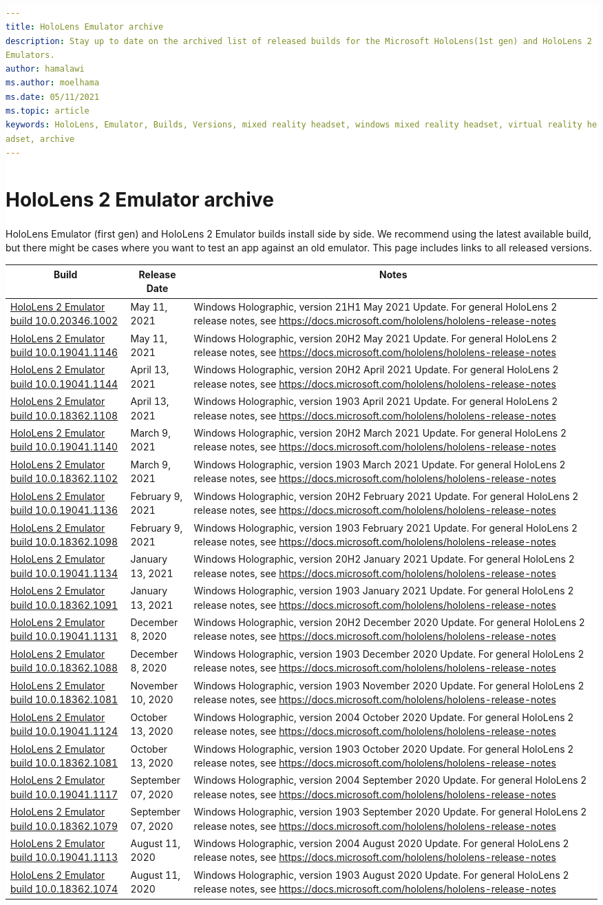 ```yaml
---
title: HoloLens Emulator archive
description: Stay up to date on the archived list of released builds for the Microsoft HoloLens(1st gen) and HoloLens 2 Emulators.
author: hamalawi
ms.author: moelhama
ms.date: 05/11/2021
ms.topic: article
keywords: HoloLens, Emulator, Builds, Versions, mixed reality headset, windows mixed reality headset, virtual reality headset, archive
---
```


# HoloLens 2 Emulator archive

HoloLens Emulator (first gen) and HoloLens 2 Emulator builds install side by side. We recommend using the latest available build, but there might be cases where you want to test an app against an old emulator. This page includes links to all released versions.

|  Build |  Release Date |  Notes |
|----------|----------|----------|
|  [HoloLens 2 Emulator build 10.0.20346.1002](https://go.microsoft.com/fwlink/?linkid=2162581) | May 11, 2021 | Windows Holographic, version 21H1 May 2021 Update.  For general HoloLens 2 release notes, see https://docs.microsoft.com/hololens/hololens-release-notes |
|  [HoloLens 2 Emulator build 10.0.19041.1146](https://go.microsoft.com/fwlink/?linkid=2162751) | May 11, 2021 | Windows Holographic, version 20H2 May 2021 Update.  For general HoloLens 2 release notes, see https://docs.microsoft.com/hololens/hololens-release-notes |
|  [HoloLens 2 Emulator build 10.0.19041.1144](https://go.microsoft.com/fwlink/?linkid=2160829) | April 13, 2021 | Windows Holographic, version 20H2 April 2021 Update.  For general HoloLens 2 release notes, see https://docs.microsoft.com/hololens/hololens-release-notes |
|  [HoloLens 2 Emulator build 10.0.18362.1108](https://go.microsoft.com/fwlink/?linkid=2160820) | April 13, 2021 | Windows Holographic, version 1903 April 2021 Update.  For general HoloLens 2 release notes, see https://docs.microsoft.com/hololens/hololens-release-notes |
|  [HoloLens 2 Emulator build 10.0.19041.1140](https://go.microsoft.com/fwlink/?linkid=2156684) | March 9, 2021 | Windows Holographic, version 20H2 March 2021 Update.  For general HoloLens 2 release notes, see https://docs.microsoft.com/hololens/hololens-release-notes |
|  [HoloLens 2 Emulator build 10.0.18362.1102](https://go.microsoft.com/fwlink/?linkid=2156989) | March 9, 2021 | Windows Holographic, version 1903 March 2021 Update.  For general HoloLens 2 release notes, see https://docs.microsoft.com/hololens/hololens-release-notes |
|  [HoloLens 2 Emulator build 10.0.19041.1136](https://go.microsoft.com/fwlink/?linkid=2154784) | February 9, 2021 | Windows Holographic, version 20H2 February 2021 Update.  For general HoloLens 2 release notes, see https://docs.microsoft.com/hololens/hololens-release-notes |
|  [HoloLens 2 Emulator build 10.0.18362.1098](https://go.microsoft.com/fwlink/?linkid=2154381) | February 9, 2021 | Windows Holographic, version 1903 February 2021 Update.  For general HoloLens 2 release notes, see https://docs.microsoft.com/hololens/hololens-release-notes |
|  [HoloLens 2 Emulator build 10.0.19041.1134](https://go.microsoft.com/fwlink/?linkid=2152389) | January 13, 2021 | Windows Holographic, version 20H2 January 2021 Update.  For general HoloLens 2 release notes, see https://docs.microsoft.com/hololens/hololens-release-notes |
|  [HoloLens 2 Emulator build 10.0.18362.1091](https://go.microsoft.com/fwlink/?linkid=2152388) | January 13, 2021 | Windows Holographic, version 1903 January 2021 Update.  For general HoloLens 2 release notes, see https://docs.microsoft.com/hololens/hololens-release-notes |
|  [HoloLens 2 Emulator build 10.0.19041.1131](https://go.microsoft.com/fwlink/?linkid=2151523) | December 8, 2020 | Windows Holographic, version 20H2 December 2020 Update.  For general HoloLens 2 release notes, see https://docs.microsoft.com/hololens/hololens-release-notes |
|  [HoloLens 2 Emulator build 10.0.18362.1088](https://go.microsoft.com/fwlink/?linkid=2151522) | December 8, 2020 | Windows Holographic, version 1903 December 2020 Update.  For general HoloLens 2 release notes, see https://docs.microsoft.com/hololens/hololens-release-notes |
|  [HoloLens 2 Emulator build 10.0.18362.1081](https://go.microsoft.com/fwlink/?linkid=2148612) | November 10, 2020 | Windows Holographic, version 1903 November 2020 Update.  For general HoloLens 2 release notes, see https://docs.microsoft.com/hololens/hololens-release-notes |
|  [HoloLens 2 Emulator build 10.0.19041.1124](https://go.microsoft.com/fwlink/?linkid=2145829) | October 13, 2020 | Windows Holographic, version 2004 October 2020 Update.  For general HoloLens 2 release notes, see https://docs.microsoft.com/hololens/hololens-release-notes |
|  [HoloLens 2 Emulator build 10.0.18362.1081](https://go.microsoft.com/fwlink/?linkid=2145828) | October 13, 2020 | Windows Holographic, version 1903 October 2020 Update.  For general HoloLens 2 release notes, see https://docs.microsoft.com/hololens/hololens-release-notes |
|  [HoloLens 2 Emulator build 10.0.19041.1117](https://go.microsoft.com/fwlink/?linkid=2141987) | September 07, 2020 | Windows Holographic, version 2004 September 2020 Update.  For general HoloLens 2 release notes, see https://docs.microsoft.com/hololens/hololens-release-notes |
|  [HoloLens 2 Emulator build 10.0.18362.1079](https://go.microsoft.com/fwlink/?linkid=2141985) | September 07, 2020 | Windows Holographic, version 1903 September 2020 Update.  For general HoloLens 2 release notes, see https://docs.microsoft.com/hololens/hololens-release-notes |
|  [HoloLens 2 Emulator build 10.0.19041.1113](https://go.microsoft.com/fwlink/?linkid=2138219) | August 11, 2020 | Windows Holographic, version 2004 August 2020 Update.  For general HoloLens 2 release notes, see https://docs.microsoft.com/hololens/hololens-release-notes |
|  [HoloLens 2 Emulator build 10.0.18362.1074](https://go.microsoft.com/fwlink/?linkid=2138317) | August 11, 2020 | Windows Holographic, version 1903 August 2020 Update.  For general HoloLens 2 release notes, see https://docs.microsoft.com/hololens/hololens-release-notes |